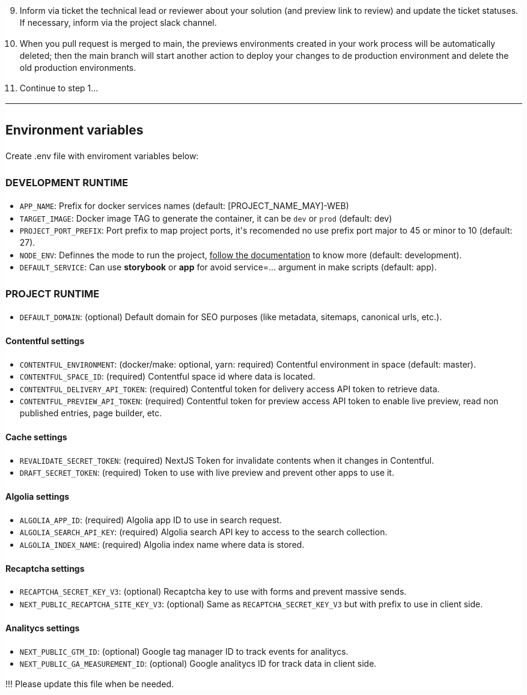 9. Inform via ticket the technical lead or reviewer about your solution (and preview link to review) and update the ticket statuses. If necessary, inform via the project slack channel.

10. When you pull request is merged to main, the previews environments created in your work process will be automatically deleted; then the main branch will start another action to deploy your changes to de production environment and delete the old production environments. 

11. Continue to step 1...

---

## Environment variables

Create .env file with enviroment variables below:

### DEVELOPMENT RUNTIME

- `APP_NAME`: Prefix for docker services names (default: [PROJECT_NAME_MAY]-WEB)
- `TARGET_IMAGE`: Docker image TAG to generate the container, it can be `dev` or `prod` (default: dev)
- `PROJECT_PORT_PREFIX`: Port prefix to map project ports, it's recomended no use prefix port major to 45 or minor to 10 (default: 27).
- `NODE_ENV`: Definnes the mode to run the project, [follow the documentation](https://nodejs.org/en/learn/getting-started/nodejs-the-difference-between-development-and-production) to know more (default: development).
- `DEFAULT_SERVICE`: Can use **storybook** or **app** for avoid service=... argument in make scripts (default: app).

### PROJECT RUNTIME

- `DEFAULT_DOMAIN`: (optional) Default domain for SEO purposes (like metadata, sitemaps, canonical urls, etc.).

#### Contentful settings
- `CONTENTFUL_ENVIRONMENT`: (docker/make: optional, yarn: required) Contentful environment in space (default: master).
- `CONTENTFUL_SPACE_ID`: (required) Contentful space id where data is located.
- `CONTENTFUL_DELIVERY_API_TOKEN`: (required) Contentful token for delivery access API token to retrieve data.
- `CONTENTFUL_PREVIEW_API_TOKEN`: (required) Contentful token for preview access API token to enable live preview, read non published entries, page builder, etc.

#### Cache settings
- `REVALIDATE_SECRET_TOKEN`: (required) NextJS Token for invalidate contents when it changes in Contentful.
- `DRAFT_SECRET_TOKEN`: (required) Token to use with live preview and prevent other apps to use it.

#### Algolia settings
- `ALGOLIA_APP_ID`: (required) Algolia app ID to use in search request.
- `ALGOLIA_SEARCH_API_KEY`: (required) Algolia search API key to access to the search collection.
- `ALGOLIA_INDEX_NAME`: (required) Algolia index name where data is stored.

#### Recaptcha settings
- `RECAPTCHA_SECRET_KEY_V3`: (optional) Recaptcha key to use with forms and prevent massive sends.
- `NEXT_PUBLIC_RECAPTCHA_SITE_KEY_V3`: (optional) Same as `RECAPTCHA_SECRET_KEY_V3` but with prefix to use in client side.

#### Analitycs settings
- `NEXT_PUBLIC_GTM_ID`: (optional) Google tag manager ID to track events for analitycs.
- `NEXT_PUBLIC_GA_MEASUREMENT_ID`: (optional) Google analitycs ID for track data in client side.

!!! Please update this file when be needed.
